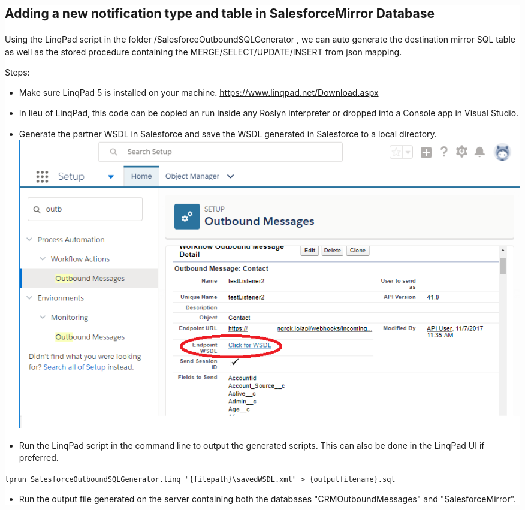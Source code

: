 ## Adding a new notification type and table in SalesforceMirror Database

Using the LinqPad script in the folder /SalesforceOutboundSQLGenerator , we can auto generate the destination mirror SQL table as well as the stored procedure containing the MERGE/SELECT/UPDATE/INSERT from json mapping.

Steps:
* Make sure LinqPad 5 is installed on your machine.  https://www.linqpad.net/Download.aspx
* In lieu of LinqPad, this code can be copied an run inside any Roslyn interpreter or dropped into a Console app in Visual Studio.
* Generate the partner WSDL in Salesforce and save the WSDL generated in Salesforce to a local directory.
![Generate WSDL](ReadmeImages/GenerateWSDL.png)

* Run the LinqPad script in the command line to output the generated scripts.  This can also be done in the LinqPad UI if preferred.
```dos
lprun SalesforceOutboundSQLGenerator.linq "{filepath}\savedWSDL.xml" > {outputfilename}.sql
```
* Run the output file generated on the server containing both the databases "CRMOutboundMessages" and "SalesforceMirror".